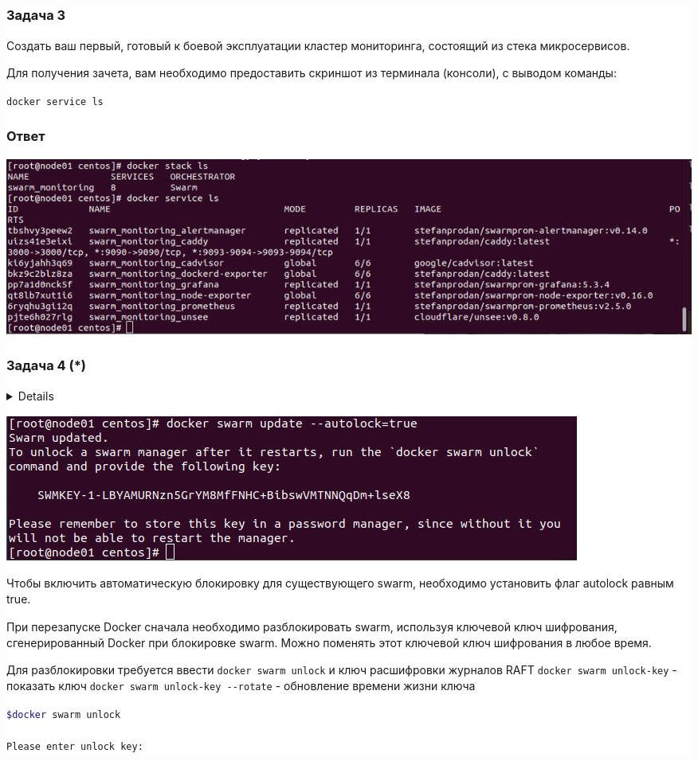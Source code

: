 ### Задача 3

Создать ваш первый, готовый к боевой эксплуатации кластер мониторинга, состоящий из стека микросервисов.

Для получения зачета, вам необходимо предоставить скриншот из терминала (консоли), с выводом команды:

`docker service ls`

### Ответ

![](service_ls.png)

### Задача 4 (*)

<details></details>

![](autolock.png)

Чтобы включить автоматическую блокировку для существующего swarm, необходимо установить флаг autolock равным true.

При перезапуске Docker сначала необходимо разблокировать swarm, используя ключевой ключ шифрования, сгенерированный
Docker при блокировке swarm. Можно поменять этот ключевой ключ шифрования в любое время.

Для разблокировки требуется ввести `docker swarm unlock` и ключ расшифровки журналов RAFT
`docker swarm unlock-key` - показать ключ
`docker swarm unlock-key --rotate` - обновление времени жизни ключа

```bash
$docker swarm unlock

Please enter unlock key:
```
